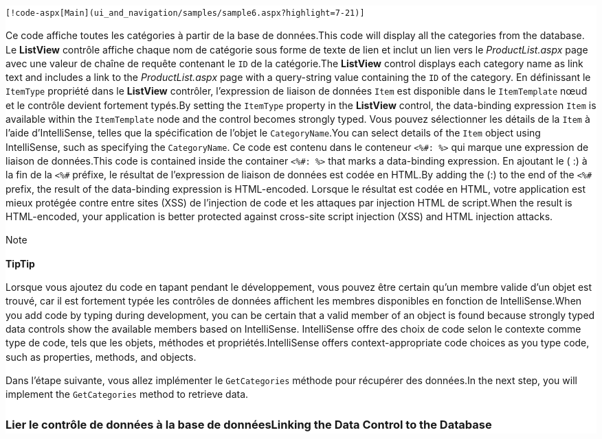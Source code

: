    [!code-aspx[Main](ui_and_navigation/samples/sample6.aspx?highlight=7-21)]

<span data-ttu-id="76e3c-262">Ce code affiche toutes les catégories à partir de la base de données.</span><span class="sxs-lookup"><span data-stu-id="76e3c-262">This code will display all the categories from the database.</span></span> <span data-ttu-id="76e3c-263">Le **ListView** contrôle affiche chaque nom de catégorie sous forme de texte de lien et inclut un lien vers le *ProductList.aspx* page avec une valeur de chaîne de requête contenant le `ID` de la catégorie.</span><span class="sxs-lookup"><span data-stu-id="76e3c-263">The **ListView** control displays each category name as link text and includes a link to the *ProductList.aspx* page with a query-string value containing the `ID` of the category.</span></span> <span data-ttu-id="76e3c-264">En définissant le `ItemType` propriété dans le **ListView** contrôler, l’expression de liaison de données `Item` est disponible dans le `ItemTemplate` nœud et le contrôle devient fortement typés.</span><span class="sxs-lookup"><span data-stu-id="76e3c-264">By setting the `ItemType` property in the **ListView** control, the data-binding expression `Item` is available within the `ItemTemplate` node and the control becomes strongly typed.</span></span> <span data-ttu-id="76e3c-265">Vous pouvez sélectionner les détails de la `Item` à l’aide d’IntelliSense, telles que la spécification de l’objet le `CategoryName`.</span><span class="sxs-lookup"><span data-stu-id="76e3c-265">You can select details of the `Item` object using IntelliSense, such as specifying the `CategoryName`.</span></span> <span data-ttu-id="76e3c-266">Ce code est contenu dans le conteneur `<%#: %>` qui marque une expression de liaison de données.</span><span class="sxs-lookup"><span data-stu-id="76e3c-266">This code is contained inside the container `<%#: %>` that marks a data-binding expression.</span></span> <span data-ttu-id="76e3c-267">En ajoutant le ( :) à la fin de la `<%#` préfixe, le résultat de l’expression de liaison de données est codée en HTML.</span><span class="sxs-lookup"><span data-stu-id="76e3c-267">By adding the (:) to the end of the `<%#` prefix, the result of the data-binding expression is HTML-encoded.</span></span> <span data-ttu-id="76e3c-268">Lorsque le résultat est codée en HTML, votre application est mieux protégée contre entre sites (XSS) de l’injection de code et les attaques par injection HTML de script.</span><span class="sxs-lookup"><span data-stu-id="76e3c-268">When the result is HTML-encoded, your application is better protected against cross-site script injection (XSS) and HTML injection attacks.</span></span>

> [!NOTE] 
> 
> <span data-ttu-id="76e3c-269">**Tip**</span><span class="sxs-lookup"><span data-stu-id="76e3c-269">**Tip**</span></span>
> 
> <span data-ttu-id="76e3c-270">Lorsque vous ajoutez du code en tapant pendant le développement, vous pouvez être certain qu’un membre valide d’un objet est trouvé, car il est fortement typée les contrôles de données affichent les membres disponibles en fonction de IntelliSense.</span><span class="sxs-lookup"><span data-stu-id="76e3c-270">When you add code by typing during development, you can be certain that a valid member of an object is found because strongly typed data controls show the available members based on IntelliSense.</span></span> <span data-ttu-id="76e3c-271">IntelliSense offre des choix de code selon le contexte comme type de code, tels que les objets, méthodes et propriétés.</span><span class="sxs-lookup"><span data-stu-id="76e3c-271">IntelliSense offers context-appropriate code choices as you type code, such as properties, methods, and objects.</span></span>


<span data-ttu-id="76e3c-272">Dans l’étape suivante, vous allez implémenter le `GetCategories` méthode pour récupérer des données.</span><span class="sxs-lookup"><span data-stu-id="76e3c-272">In the next step, you will implement the `GetCategories` method to retrieve data.</span></span>

### <a name="linking-the-data-control-to-the-database"></a><span data-ttu-id="76e3c-273">Lier le contrôle de données à la base de données</span><span class="sxs-lookup"><span data-stu-id="76e3c-273">Linking the Data Control to the Database</span></span>
